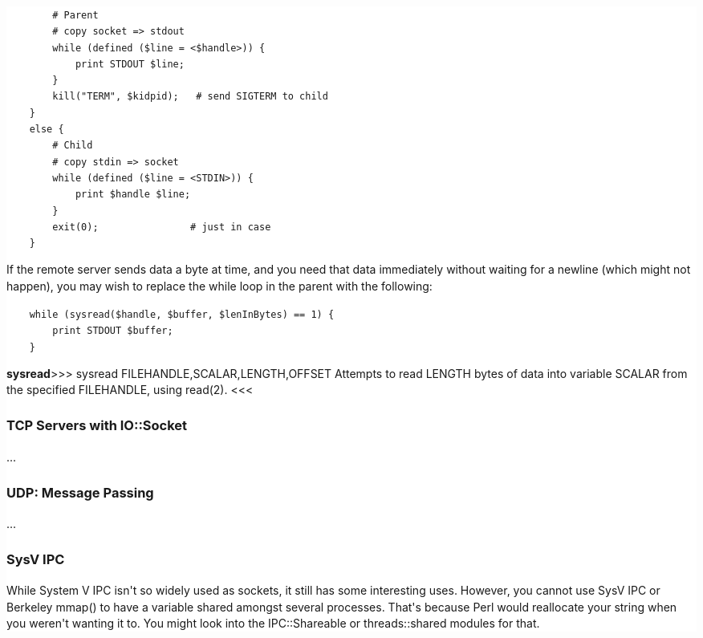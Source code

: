 ```
        # Parent
        # copy socket => stdout
        while (defined ($line = <$handle>)) {
            print STDOUT $line;
        }
        kill("TERM", $kidpid);   # send SIGTERM to child
    }
    else {
        # Child
        # copy stdin => socket
        while (defined ($line = <STDIN>)) {
            print $handle $line;
        }
        exit(0);                # just in case
    }
```

If the remote server sends data a byte at time, and you need that data immediately
without waiting for a newline (which might not happen), you may wish to replace
the while loop in the parent with the following:
```
    while (sysread($handle, $buffer, $lenInBytes) == 1) {
        print STDOUT $buffer;
    }
```
**sysread**>>>
sysread FILEHANDLE,SCALAR,LENGTH,OFFSET
Attempts to read LENGTH bytes of data into variable SCALAR from the specified FILEHANDLE, using read(2).
<<<


### TCP Servers with IO::Socket
...

### UDP: Message Passing
...

### SysV IPC
While System V IPC isn't so widely used as sockets, it still has some interesting uses.
However, you cannot use SysV IPC or Berkeley mmap() to have a variable shared amongst several processes.
That's because Perl would reallocate your string when you weren't wanting it to.
You might look into the IPC::Shareable or threads::shared modules for that.

